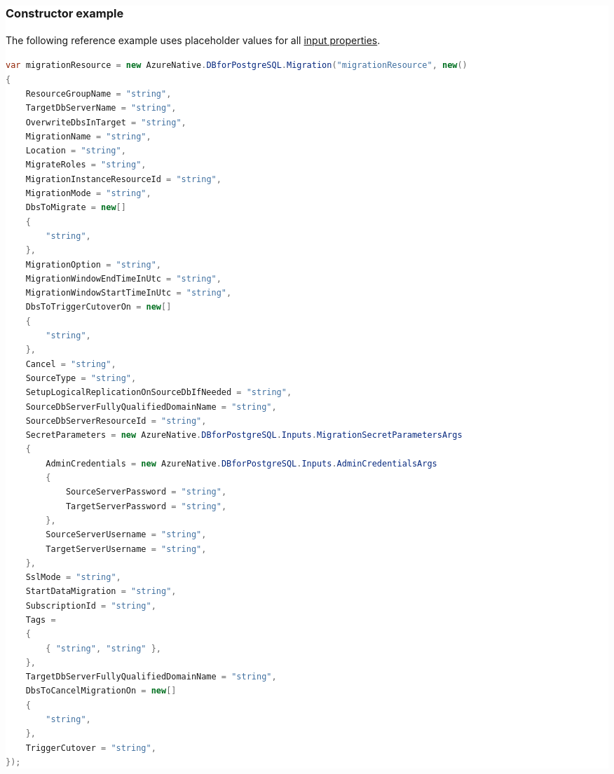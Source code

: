 

### Constructor example

The following reference example uses placeholder values for all [input properties](#inputs).
<div>
<pulumi-chooser type="language" options="csharp,go,typescript,python,yaml,java"></pulumi-chooser>
</div>


<div>
<pulumi-choosable type="language" values="csharp">

```csharp
var migrationResource = new AzureNative.DBforPostgreSQL.Migration("migrationResource", new()
{
    ResourceGroupName = "string",
    TargetDbServerName = "string",
    OverwriteDbsInTarget = "string",
    MigrationName = "string",
    Location = "string",
    MigrateRoles = "string",
    MigrationInstanceResourceId = "string",
    MigrationMode = "string",
    DbsToMigrate = new[]
    {
        "string",
    },
    MigrationOption = "string",
    MigrationWindowEndTimeInUtc = "string",
    MigrationWindowStartTimeInUtc = "string",
    DbsToTriggerCutoverOn = new[]
    {
        "string",
    },
    Cancel = "string",
    SourceType = "string",
    SetupLogicalReplicationOnSourceDbIfNeeded = "string",
    SourceDbServerFullyQualifiedDomainName = "string",
    SourceDbServerResourceId = "string",
    SecretParameters = new AzureNative.DBforPostgreSQL.Inputs.MigrationSecretParametersArgs
    {
        AdminCredentials = new AzureNative.DBforPostgreSQL.Inputs.AdminCredentialsArgs
        {
            SourceServerPassword = "string",
            TargetServerPassword = "string",
        },
        SourceServerUsername = "string",
        TargetServerUsername = "string",
    },
    SslMode = "string",
    StartDataMigration = "string",
    SubscriptionId = "string",
    Tags = 
    {
        { "string", "string" },
    },
    TargetDbServerFullyQualifiedDomainName = "string",
    DbsToCancelMigrationOn = new[]
    {
        "string",
    },
    TriggerCutover = "string",
});
```
